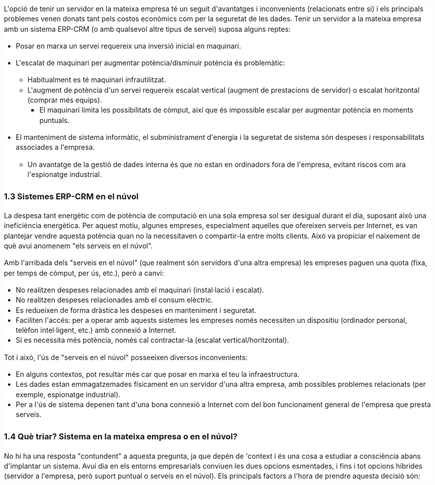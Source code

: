   L'opció de tenir un servidor en la mateixa empresa té un seguit d'avantatges i inconvenients (relacionats entre si) i els principals problemes venen donats tant pels costos econòmics com per la seguretat de les dades.
  Tenir un servidor a la mateixa empresa amb un sistema ERP-CRM (o amb qualsevol altre tipus de  servei) suposa alguns reptes:

- Posar en marxa un servei requereix una inversió inicial en maquinari.

- L'escalat de maquinari per augmentar potència/disminuir potència és problemàtic:
    - Habitualment es té maquinari infrautilitzat.
    - L'augment de potència d'un servei requereix escalat vertical (augment de prestacions de servidor) o escalat horitzontal (comprar més equips).
      - El maquinari limita les possibilitats de còmput, així que és impossible escalar per augmentar potència en moments puntuals.

- El manteniment de sistema informàtic, el subministrament d'energia i la seguretat de sistema són despeses i responsabilitats associades a l'empresa.

  - Un avantatge de la gestió de dades interna és que no estan en ordinadors fora de l'empresa, evitant riscos com ara l'espionatge industrial.


### 1.3 Sistemes ERP-CRM en el núvol

La despesa tant energètic com de potència de computació en una sola empresa sol ser desigual   durant el dia, suposant això una ineficiència energètica. Per aquest motiu, algunes empreses,
especialment aquelles que ofereixen serveis per Internet, es van plantejar vendre aquesta potència quan no la necessitaven o compartir-la entre molts clients. Això va propiciar el naixement de què avui anomenem "els serveis en el núvol".

Amb l'arribada dels "serveis en el núvol" (que realment són servidors d'una altra empresa) les
empreses paguen una quota (fixa, per temps de còmput, per ús, etc.), però a canvi:

- No realitzen despeses relacionades amb el maquinari (instal·lació i escalat).
- No realitzen despeses relacionades amb el consum elèctric.
- Es redueixen de forma dràstica les despeses en manteniment i seguretat.
- Faciliten l'accés: per a operar amb aquests sistemes les empreses només necessiten un dispositiu (ordinador personal, telèfon intel·ligent, etc.) amb connexió a Internet.
- Si es necessita més potència, només cal contractar-la (escalat vertical/horitzontal).

Tot i això, l'ús de "serveis en el núvol" posseeixen diversos inconvenients:

- En alguns contextos, pot resultar més car que posar en marxa el teu la infraestructura.
- Les dades estan emmagatzemades físicament en un servidor d'una altra empresa, amb possibles problemes relacionats (per exemple, espionatge industrial).
- Per a l'ús de sistema depenen tant d'una bona connexió a Internet com del bon funcionament general de l'empresa que presta serveis.

### 1.4 Què triar? Sistema en la mateixa empresa o en el núvol?
  No hi ha una resposta "contundent" a aquesta pregunta, ja que depén de 'context i és una cosa a  estudiar a consciència abans d'implantar un sistema.
  Avui dia en els entorns empresarials conviuen les dues opcions esmentades, i fins i tot opcions híbrides (servidor a l'empresa, però suport puntual o serveis en el núvol).
  Els principals factors a l'hora de prendre aquesta decisió són:
